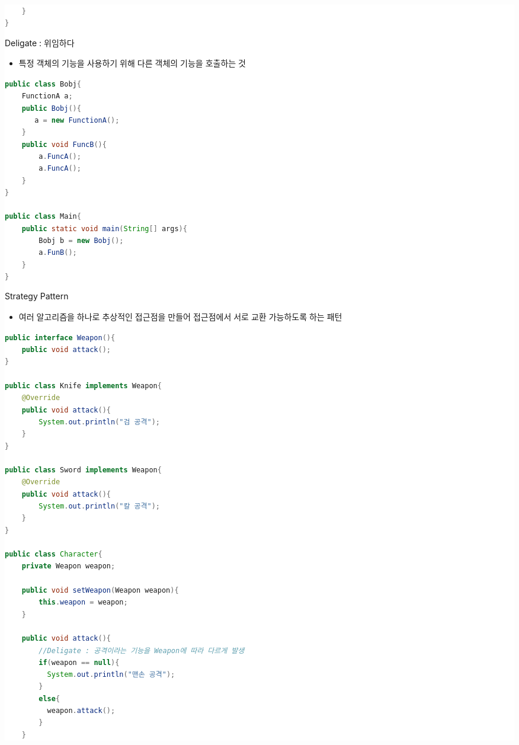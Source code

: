 ```java
    }
}
```

Deligate : 위임하다
* 특정 객체의 기능을 사용하기 위해 다른 객체의 기능을 호출하는 것 

```java
public class Bobj{
    FunctionA a;
    public Bobj(){
       a = new FunctionA(); 
    }
    public void FuncB(){
        a.FuncA();
        a.FuncA();
    }
}

public class Main{
    public static void main(String[] args){
        Bobj b = new Bobj();
        a.FunB();
    }
}
```

Strategy Pattern
- 여러 알고리즘을 하나로 추상적인 접근점을 만들어 접근점에서 서로 교환 가능하도록 하는 패턴

```java
public interface Weapon(){
    public void attack();
}

public class Knife implements Weapon{
    @Override
    public void attack(){
        System.out.println("검 공격");
    }
}

public class Sword implements Weapon{
    @Override
    public void attack(){
        System.out.println("칼 공격");
    }
}

public class Character{
    private Weapon weapon;

    public void setWeapon(Weapon weapon){
        this.weapon = weapon;
    }

    public void attack(){
        //Deligate : 공격이라는 기능을 Weapon에 따라 다르게 발생
        if(weapon == null){
          System.out.println("맨손 공격");
        }
        else{
          weapon.attack();
        }
    }
```